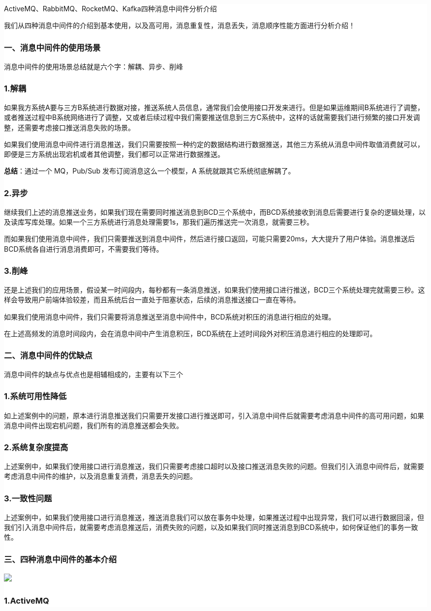 ActiveMQ、RabbitMQ、RocketMQ、Kafka四种消息中间件分析介绍

我们从四种消息中间件的介绍到基本使用，以及高可用，消息重复性，消息丢失，消息顺序性能方面进行分析介绍！

### 一、消息中间件的使用场景

消息中间件的使用场景总结就是六个字：解耦、异步、削峰

### 1.解耦

如果我方系统A要与三方B系统进行数据对接，推送系统人员信息，通常我们会使用接口开发来进行。但是如果运维期间B系统进行了调整，或者推送过程中B系统网络进行了调整，又或者后续过程中我们需要推送信息到三方C系统中，这样的话就需要我们进行频繁的接口开发调整，还需要考虑接口推送消息失败的场景。

如果我们使用消息中间件进行消息推送，我们只需要按照一种约定的数据结构进行数据推送，其他三方系统从消息中间件取值消费就可以，即便是三方系统出现宕机或者其他调整，我们都可以正常进行数据推送。

**总结**：通过一个 MQ，Pub/Sub 发布订阅消息这么一个模型，A 系统就跟其它系统彻底解耦了。

### 2.异步

继续我们上述的消息推送业务，如果我们现在需要同时推送消息到BCD三个系统中，而BCD系统接收到消息后需要进行复杂的逻辑处理，以及读库写库处理。如果一个三方系统进行消息处理需要1s，那我们遍历推送完一次消息，就需要三秒。

而如果我们使用消息中间件，我们只需要推送到消息中间件，然后进行接口返回，可能只需要20ms，大大提升了用户体验。消息推送后BCD系统各自进行消息消费即可，不需要我们等待。

### 3.削峰

还是上述我们的应用场景，假设某一时间段内，每秒都有一条消息推送，如果我们使用接口进行推送，BCD三个系统处理完就需要三秒。这样会导致用户前端体验较差，而且系统后台一直处于阻塞状态，后续的消息推送接口一直在等待。

如果我们使用消息中间件，我们只需要将消息推送至消息中间件中，BCD系统对积压的消息进行相应的处理。

在上述高频发的消息时间段内，会在消息中间中产生消息积压，BCD系统在上述时间段外对积压消息进行相应的处理即可。

### 二、消息中间件的优缺点

消息中间件的缺点与优点也是相辅相成的，主要有以下三个

### 1.系统可用性降低

如上述案例中的问题，原本进行消息推送我们只需要开发接口进行推送即可，引入消息中间件后就需要考虑消息中间件的高可用问题，如果消息中间件出现宕机问题，我们所有的消息推送都会失败。

### 2.系统复杂度提高

上述案例中，如果我们使用接口进行消息推送，我们只需要考虑接口超时以及接口推送消息失败的问题。但我们引入消息中间件后，就需要考虑消息中间件的维护，以及消息重复消费，消息丢失的问题。

### 3.一致性问题

上述案例中，如果我们使用接口进行消息推送，推送消息我们可以放在事务中处理，如果推送过程中出现异常，我们可以进行数据回滚，但我们引入消息中间件后，就需要考虑消息推送后，消费失败的问题，以及如果我们同时推送消息到BCD系统中，如何保证他们的事务一致性。

### 三、四种消息中间件的基本介绍

![](https://pics2.baidu.com/feed/574e9258d109b3def85f20316d8cdc8b810a4c41.jpeg@f_auto?token=35e04ab160e195d70f7d67c6abaff0f5)

### 1.ActiveMQ
